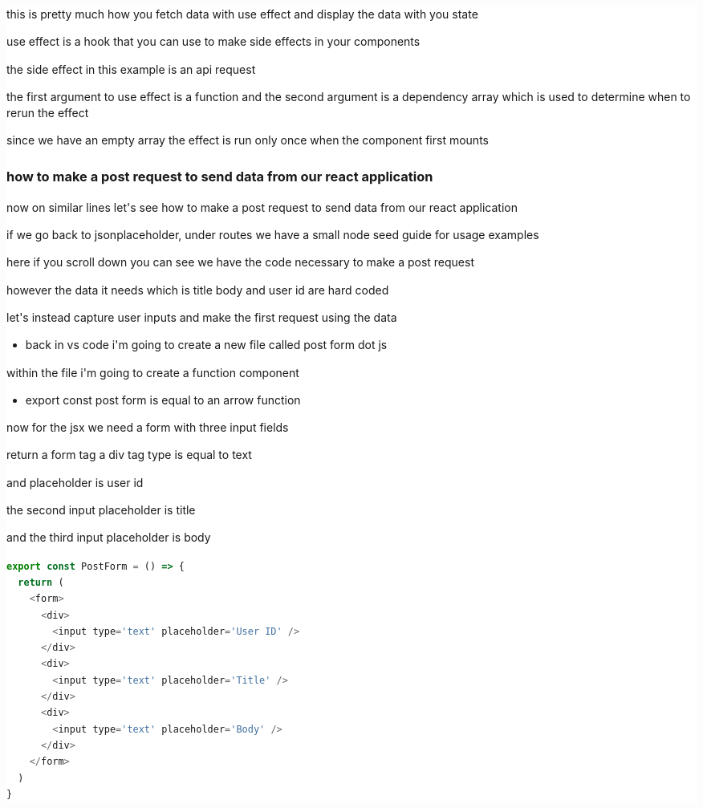 this is pretty much how you fetch data
with use effect and display the data with you state

use effect is a hook that you can use to make side effects in your components

the side effect in this example is an api request

the first argument to use effect is a
function and the second argument is a dependency array which is used to
determine when to rerun the effect

since we have an empty array the effect
is run only once when the component first mounts

### how to make a post request to send data from our react application

now on similar lines let's see how to
make a post request to send data from our react application

if we go back to jsonplaceholder, under routes we have a small node
seed guide for usage examples

here if you scroll down you can see we have the code necessary
to make a post request

however the data it needs
which is title body and user id are hard coded

let's instead capture user inputs and make the first request using the data

- back in vs code i'm going to create a new file called post form dot js

within the file i'm going to create a function component

- export const post form is equal to an
  arrow function

now for the jsx we need a form with
three input fields

return a form tag
a div tag type is equal to text

and placeholder is user id

the second input placeholder is title

and the third input placeholder is body

```js
export const PostForm = () => {
  return (
    <form>
      <div>
        <input type='text' placeholder='User ID' />
      </div>
      <div>
        <input type='text' placeholder='Title' />
      </div>
      <div>
        <input type='text' placeholder='Body' />
      </div>
    </form>
  )
}
```
